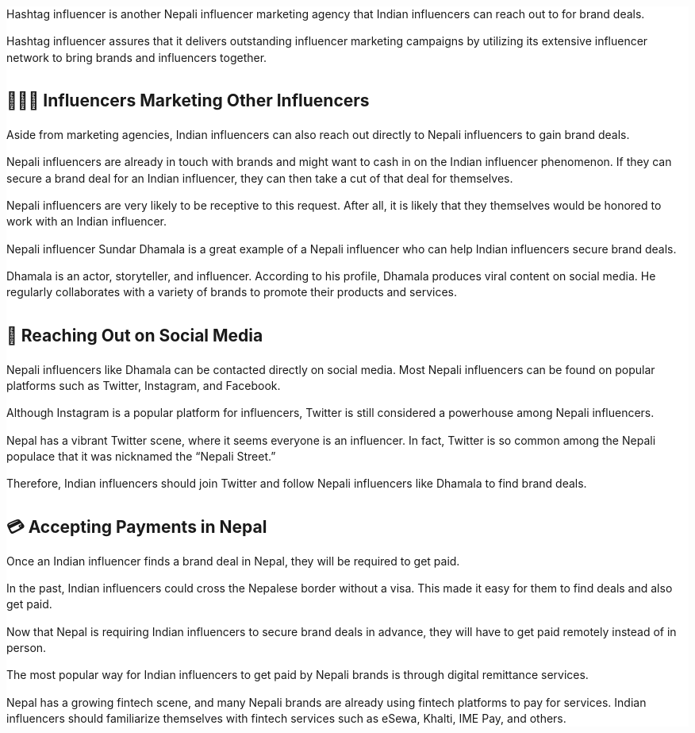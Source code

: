 Hashtag influencer is another Nepali influencer marketing agency that Indian influencers can reach out to for brand deals. 

Hashtag influencer assures that it delivers outstanding influencer marketing campaigns by utilizing its extensive influencer network to bring brands and influencers together. 

## 🧑‍🤝‍🧑 Influencers Marketing Other Influencers

Aside from marketing agencies, Indian influencers can also reach out directly to Nepali influencers to gain brand deals. 

Nepali influencers are already in touch with brands and might want to cash in on the Indian influencer phenomenon. If they can secure a brand deal for an Indian influencer, they can then take a cut of that deal for themselves. 

Nepali influencers are very likely to be receptive to this request. After all, it is likely that they themselves would be honored to work with an Indian influencer. 

Nepali influencer Sundar Dhamala is a great example of a Nepali influencer who can help Indian influencers secure brand deals. 

Dhamala is an actor, storyteller, and influencer. According to his profile, Dhamala produces viral content on social media. He regularly collaborates with a variety of brands to promote their products and services. 

## 📱 Reaching Out on Social Media

Nepali influencers like Dhamala can be contacted directly on social media. Most Nepali influencers can be found on popular platforms such as Twitter, Instagram, and Facebook. 

Although Instagram is a popular platform for influencers, Twitter is still considered a powerhouse among Nepali influencers. 

Nepal has a vibrant Twitter scene, where it seems everyone is an influencer. In fact, Twitter is so common among the Nepali populace that it was nicknamed the “Nepali Street.” 

Therefore, Indian influencers should join Twitter and follow Nepali influencers like Dhamala to find brand deals. 

## 💳 Accepting Payments in Nepal

Once an Indian influencer finds a brand deal in Nepal, they will be required to get paid. 

In the past, Indian influencers could cross the Nepalese border without a visa. This made it easy for them to find deals and also get paid. 

Now that Nepal is requiring Indian influencers to secure brand deals in advance, they will have to get paid remotely instead of in person. 

The most popular way for Indian influencers to get paid by Nepali brands is through digital remittance services. 

Nepal has a growing fintech scene, and many Nepali brands are already using fintech platforms to pay for services. Indian influencers should familiarize themselves with fintech services such as eSewa, Khalti, IME Pay, and others.   
